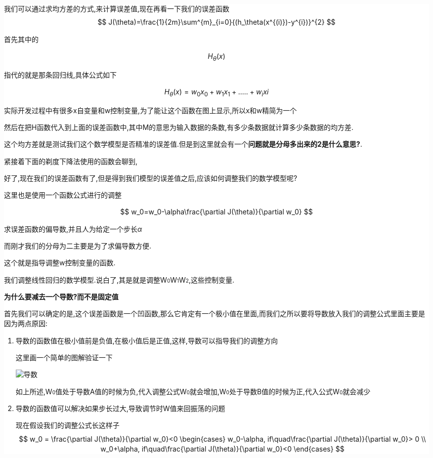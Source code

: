 我们可以通过求均方差的方式,来计算误差值,现在再看一下我们的误差函数
$$
J(\theta)=\frac{1}{2m}\sum^{m}_{i=0}{(h_\theta(x^{(i)})-y^{i})}^{2}
$$

首先其中的

$$
H_\theta(x)
$$

指代的就是那条回归线,具体公式如下

$$
H_\theta(x)=w_{0}x_{0}+w_{1}x_{1}+.....+w_{i}x{i}
$$

实际开发过程中有很多x自变量和w控制变量,为了能让这个函数在图上显示,所以x和w精简为一个

然后在把H函数代入到上面的误差函数中,其中M的意思为输入数据的条数,有多少条数据就计算多少条数据的均方差.

这个均方差就是测试我们这个数学模型是否精准的误差值.但是到这里就会有一个**问题就是分母多出来的2是什么意思?**.

紧接着下面的剃度下降法使用的函数会聊到,

好了,现在我们的误差函数有了,但是得到我们模型的误差值之后,应该如何调整我们的数学模型呢?

这里也是使用一个函数公式进行的调整

$$
w_0=w_0-\alpha\frac{\partial J(\theta)}{\partial w_0}
$$

求误差函数的偏导数,并且人为给定一个步长*α*

而刚才我们的分母为二主要是为了求偏导数方便.

这个就是指导调整w控制变量的函数.

我们调整线性回归的数学模型.说白了,其是就是调整W<font size=1>0</font>W<font size=1>1</font>W<font size=1>2</font>,这些控制变量.

**为什么要减去一个导数?而不是固定值**

首先我们可以确定的是,这个误差函数是一个凹函数,那么它肯定有一个极小值在里面,而我们之所以要将导数放入我们的调整公式里面主要是因为两点原因:

1. 导数的函数值在极小值前是负值,在极小值后是正值,这样,导数可以指导我们的调整方向

   这里画一个简单的图解验证一下

   ![导数](http://picture.lemcoden.xyz/machine_learning/line_regression_daoshu.png)

   如上所述,W<font size=1>0</font>值处于导数A值的时候为负,代入调整公式W<font size=1>0</font>就会增加,W<font size=1>0</font>处于导数B值的时候为正,代入公式W<font size=1>0</font>就会减少

2. 导数的函数值可以解决如果步长过大,导致调节时W值来回振荡的问题

   现在假设我们的调整公式长这样子
   $$
   w_0 = \frac{\partial J(\theta)}{\partial w_0}<0
   \begin{cases}
   w_0-\alpha,  if\quad\frac{\partial J(\theta)}{\partial w_0}> 0 \\
   w_0+\alpha,   if\quad\frac{\partial J(\theta)}{\partial w_0}<0  
   \end{cases}
   $$
   